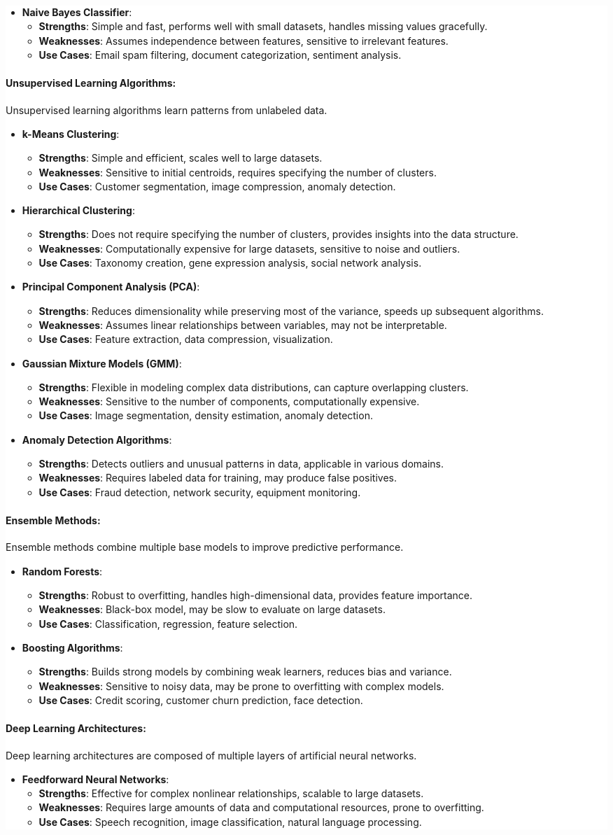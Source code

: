 - **Naive Bayes Classifier**:
  - **Strengths**: Simple and fast, performs well with small datasets, handles missing values gracefully.
  - **Weaknesses**: Assumes independence between features, sensitive to irrelevant features.
  - **Use Cases**: Email spam filtering, document categorization, sentiment analysis.

#### **Unsupervised Learning Algorithms**:

Unsupervised learning algorithms learn patterns from unlabeled data.

- **k-Means Clustering**:
  - **Strengths**: Simple and efficient, scales well to large datasets.
  - **Weaknesses**: Sensitive to initial centroids, requires specifying the number of clusters.
  - **Use Cases**: Customer segmentation, image compression, anomaly detection.

- **Hierarchical Clustering**:
  - **Strengths**: Does not require specifying the number of clusters, provides insights into the data structure.
  - **Weaknesses**: Computationally expensive for large datasets, sensitive to noise and outliers.
  - **Use Cases**: Taxonomy creation, gene expression analysis, social network analysis.

- **Principal Component Analysis (PCA)**:
  - **Strengths**: Reduces dimensionality while preserving most of the variance, speeds up subsequent algorithms.
  - **Weaknesses**: Assumes linear relationships between variables, may not be interpretable.
  - **Use Cases**: Feature extraction, data compression, visualization.

- **Gaussian Mixture Models (GMM)**:
  - **Strengths**: Flexible in modeling complex data distributions, can capture overlapping clusters.
  - **Weaknesses**: Sensitive to the number of components, computationally expensive.
  - **Use Cases**: Image segmentation, density estimation, anomaly detection.

- **Anomaly Detection Algorithms**:
  - **Strengths**: Detects outliers and unusual patterns in data, applicable in various domains.
  - **Weaknesses**: Requires labeled data for training, may produce false positives.
  - **Use Cases**: Fraud detection, network security, equipment monitoring.

#### **Ensemble Methods**:

Ensemble methods combine multiple base models to improve predictive performance.

- **Random Forests**:
  - **Strengths**: Robust to overfitting, handles high-dimensional data, provides feature importance.
  - **Weaknesses**: Black-box model, may be slow to evaluate on large datasets.
  - **Use Cases**: Classification, regression, feature selection.

- **Boosting Algorithms**:
  - **Strengths**: Builds strong models by combining weak learners, reduces bias and variance.
  - **Weaknesses**: Sensitive to noisy data, may be prone to overfitting with complex models.
  - **Use Cases**: Credit scoring, customer churn prediction, face detection.

#### **Deep Learning Architectures**:

Deep learning architectures are composed of multiple layers of artificial neural networks.

- **Feedforward Neural Networks**:
  - **Strengths**: Effective for complex nonlinear relationships, scalable to large datasets.
  - **Weaknesses**: Requires large amounts of data and computational resources, prone to overfitting.
  - **Use Cases**: Speech recognition, image classification, natural language processing.

